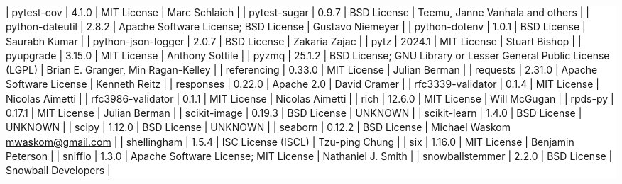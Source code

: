 | pytest-cov                 | 4.1.0           | MIT License                                                      | Marc Schlaich                                                                                                                                |
| pytest-sugar               | 0.9.7           | BSD License                                                      | Teemu, Janne Vanhala and others                                                                                                              |
| python-dateutil            | 2.8.2           | Apache Software License; BSD License                             | Gustavo Niemeyer                                                                                                                             |
| python-dotenv              | 1.0.1           | BSD License                                                      | Saurabh Kumar                                                                                                                                |
| python-json-logger         | 2.0.7           | BSD License                                                      | Zakaria Zajac                                                                                                                                |
| pytz                       | 2024.1          | MIT License                                                      | Stuart Bishop                                                                                                                                |
| pyupgrade                  | 3.15.0          | MIT License                                                      | Anthony Sottile                                                                                                                              |
| pyzmq                      | 25.1.2          | BSD License; GNU Library or Lesser General Public License (LGPL) | Brian E. Granger, Min Ragan-Kelley                                                                                                           |
| referencing                | 0.33.0          | MIT License                                                      | Julian Berman                                                                                                                                |
| requests                   | 2.31.0          | Apache Software License                                          | Kenneth Reitz                                                                                                                                |
| responses                  | 0.22.0          | Apache 2.0                                                       | David Cramer                                                                                                                                 |
| rfc3339-validator          | 0.1.4           | MIT License                                                      | Nicolas Aimetti                                                                                                                              |
| rfc3986-validator          | 0.1.1           | MIT License                                                      | Nicolas Aimetti                                                                                                                              |
| rich                       | 12.6.0          | MIT License                                                      | Will McGugan                                                                                                                                 |
| rpds-py                    | 0.17.1          | MIT License                                                      | Julian Berman                                                                                                                                |
| scikit-image               | 0.19.3          | BSD License                                                      | UNKNOWN                                                                                                                                      |
| scikit-learn               | 1.4.0           | BSD License                                                      | UNKNOWN                                                                                                                                      |
| scipy                      | 1.12.0          | BSD License                                                      | UNKNOWN                                                                                                                                      |
| seaborn                    | 0.12.2          | BSD License                                                      | Michael Waskom <mwaskom@gmail.com>                                                                                                           |
| shellingham                | 1.5.4           | ISC License (ISCL)                                               | Tzu-ping Chung                                                                                                                               |
| six                        | 1.16.0          | MIT License                                                      | Benjamin Peterson                                                                                                                            |
| sniffio                    | 1.3.0           | Apache Software License; MIT License                             | Nathaniel J. Smith                                                                                                                           |
| snowballstemmer            | 2.2.0           | BSD License                                                      | Snowball Developers                                                                                                                          |